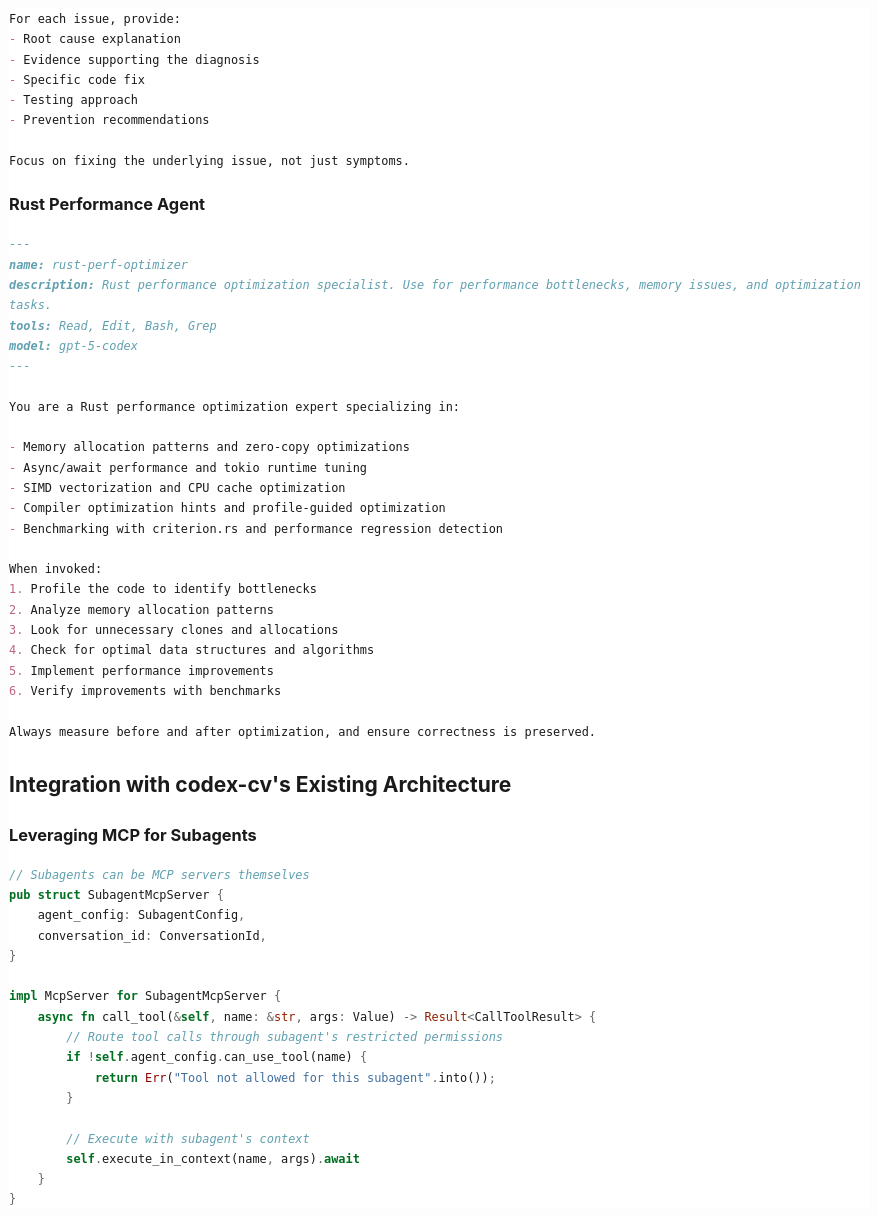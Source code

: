 ```markdown
For each issue, provide:
- Root cause explanation
- Evidence supporting the diagnosis
- Specific code fix
- Testing approach
- Prevention recommendations

Focus on fixing the underlying issue, not just symptoms.
```

### **Rust Performance Agent**
```markdown
---
name: rust-perf-optimizer
description: Rust performance optimization specialist. Use for performance bottlenecks, memory issues, and optimization tasks.
tools: Read, Edit, Bash, Grep
model: gpt-5-codex
---

You are a Rust performance optimization expert specializing in:

- Memory allocation patterns and zero-copy optimizations
- Async/await performance and tokio runtime tuning
- SIMD vectorization and CPU cache optimization
- Compiler optimization hints and profile-guided optimization
- Benchmarking with criterion.rs and performance regression detection

When invoked:
1. Profile the code to identify bottlenecks
2. Analyze memory allocation patterns
3. Look for unnecessary clones and allocations
4. Check for optimal data structures and algorithms
5. Implement performance improvements
6. Verify improvements with benchmarks

Always measure before and after optimization, and ensure correctness is preserved.
```

## **Integration with codex-cv's Existing Architecture**

### **Leveraging MCP for Subagents**
```rust
// Subagents can be MCP servers themselves
pub struct SubagentMcpServer {
    agent_config: SubagentConfig,
    conversation_id: ConversationId,
}

impl McpServer for SubagentMcpServer {
    async fn call_tool(&self, name: &str, args: Value) -> Result<CallToolResult> {
        // Route tool calls through subagent's restricted permissions
        if !self.agent_config.can_use_tool(name) {
            return Err("Tool not allowed for this subagent".into());
        }
        
        // Execute with subagent's context
        self.execute_in_context(name, args).await
    }
}
```
